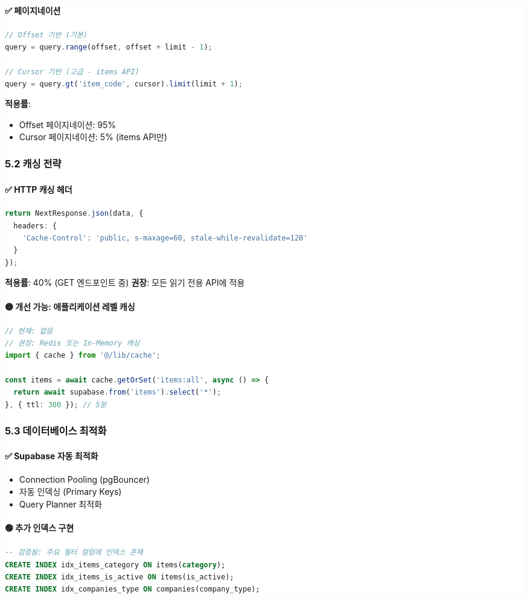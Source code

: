 #### ✅ 페이지네이션
```typescript
// Offset 기반 (기본)
query = query.range(offset, offset + limit - 1);

// Cursor 기반 (고급 - items API)
query = query.gt('item_code', cursor).limit(limit + 1);
```

**적용률**:
- Offset 페이지네이션: 95%
- Cursor 페이지네이션: 5% (items API만)

### 5.2 캐싱 전략

#### ✅ HTTP 캐싱 헤더
```typescript
return NextResponse.json(data, {
  headers: {
    'Cache-Control': 'public, s-maxage=60, stale-while-revalidate=120'
  }
});
```

**적용률**: 40% (GET 엔드포인트 중)
**권장**: 모든 읽기 전용 API에 적용

#### 🟡 개선 가능: 애플리케이션 레벨 캐싱
```typescript
// 현재: 없음
// 권장: Redis 또는 In-Memory 캐싱
import { cache } from '@/lib/cache';

const items = await cache.getOrSet('items:all', async () => {
  return await supabase.from('items').select('*');
}, { ttl: 300 }); // 5분
```

### 5.3 데이터베이스 최적화

#### ✅ Supabase 자동 최적화
- Connection Pooling (pgBouncer)
- 자동 인덱싱 (Primary Keys)
- Query Planner 최적화

#### 🟢 추가 인덱스 구현
```sql
-- 검증됨: 주요 필터 컬럼에 인덱스 존재
CREATE INDEX idx_items_category ON items(category);
CREATE INDEX idx_items_is_active ON items(is_active);
CREATE INDEX idx_companies_type ON companies(company_type);
```
